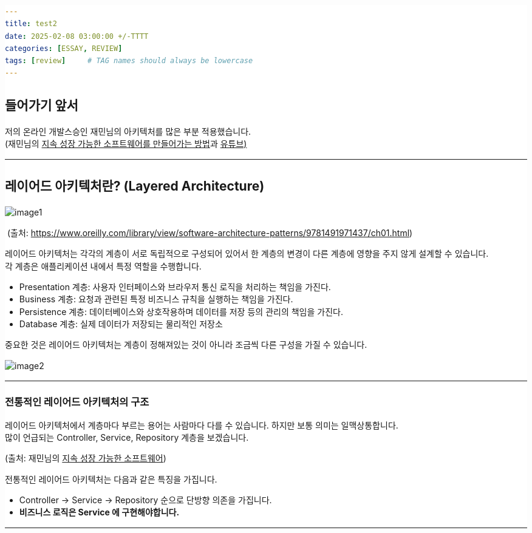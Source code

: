 ```yaml
---
title: test2
date: 2025-02-08 03:00:00 +/-TTTT
categories: [ESSAY, REVIEW]
tags: [review]     # TAG names should always be lowercase
---
```

## 들어가기 앞서

저의 온라인 개발스승인 재민님의 아키텍처를 많은 부분 적용했습니다.<br>(재민님의 [지속 성장 가능한 소프트웨어를 만들어가는 방법](https://geminikims.medium.com/%EC%A7%80%EC%86%8D-%EC%84%B1%EC%9E%A5-%EA%B0%80%EB%8A%A5%ED%95%9C-%EC%86%8C%ED%94%84%ED%8A%B8%EC%9B%A8%EC%96%B4%EB%A5%BC-%EB%A7%8C%EB%93%A4%EC%96%B4%EA%B0%80%EB%8A%94-%EB%B0%A9%EB%B2%95-97844c5dab63)과 [유튜브)](https://youtube.com/@geminikims?si=efj65YSC-z2fpCWK)

---

## 레이어드 아키텍처란? (Layered Architecture)
![image1](https://raw.githubusercontent.com/donghyun0304/ImageRepo/master/uPic/sapr_0101.png)

​		(출처: https://www.oreilly.com/library/view/software-architecture-patterns/9781491971437/ch01.html)

레이어드 아키텍처는 각각의 계층이 서로 독립적으로 구성되어 있어서 한 계층의 변경이 다른 계층에 영향을 주지 않게 설계할 수 있습니다.<br>각 계층은 애플리케이션 내에서 특정 역할을 수행합니다.

- Presentation 계층: 사용자 인터페이스와 브라우저 통신 로직을 처리하는 책임을 가진다.
- Business 계층: 요청과 관련된 특정 비즈니스 규칙을 실행하는 책임을 가진다.
- Persistence 계층: 데이터베이스와 상호작용하며 데이터를 저장 등의 관리의 책임을 가진다.
- Database 계층: 실제 데이터가 저장되는 물리적인 저장소

중요한 것은 레이어드 아키텍처는 계층이 정해져있는 것이 아니라 조금씩 다른 구성을 가질 수 있습니다.

![image2](https://raw.githubusercontent.com/donghyun0304/ImageRepo/master/uPic/img.png)

---

### 전통적인 레이어드 아키텍처의 구조

레이어드 아키텍처에서 계층마다 부르는 용어는 사람마다 다를 수 있습니다. 하지만 보통 의미는 일맥상통합니다.<br>많이 언급되는 Controller, Service, Repository 계층을 보겠습니다.


(출처: 재민님의 [지속 성장 가능한 소프트웨어](https://geminikims.medium.com/%EC%A7%80%EC%86%8D-%EC%84%B1%EC%9E%A5-%EA%B0%80%EB%8A%A5%ED%95%9C-%EC%86%8C%ED%94%84%ED%8A%B8%EC%9B%A8%EC%96%B4%EB%A5%BC-%EB%A7%8C%EB%93%A4%EC%96%B4%EA%B0%80%EB%8A%94-%EB%B0%A9%EB%B2%95-97844c5dab63))

전통적인 레이어드 아키텍처는 다음과 같은 특징을 가집니다.

- Controller -> Service -> Repository 순으로 단방향 의존을 가집니다.
- **비즈니스 로직은 Service 에 구현해야합니다.**

---

